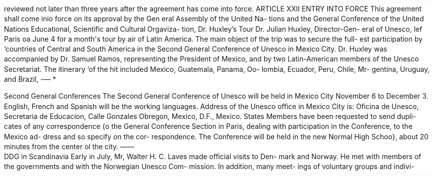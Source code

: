 reviewed not later than three years 
after the agreement has come into 
force. 
ARTICLE XXII 
ENTRY INTO FORCE 
This agreement shall come inio 
force on its approval by the Gen 
eral Assembly of the United Na- 
tions and the General Conference 
of the United Nations Educational, 
Scientific and Cultural Orgaviza- 
tion, 
Dr. Huxley’s Tour 
Dr. Julian Huxley, Director-Gen- 
eral of Unesco, lef Paris oa 
June 4 for a month's tour by air of 
Latin America. The main object 
of the trip was to secure the full- 
est participation by ‘countries of 
Central and South America in the 
Second General Conference of 
Unesco in Mexico City. 
Dr. Huxley was accompanied by 
Dr. Samuel Ramos, representing 
the President of Mexico, and by 
two Latin-American members of 
the Unesco Secretariat. The 
itinerary ‘of the hit included 
Mexico, Guatemala, Panama, Oo- 
lombia, Ecuador, Peru, Chile, Mr- 
gentina, Uruguay, and Brazil, 
-— * 
  
Second General Conferences 
The Second General Conference 
of Unesco will be held in Mexico 
City November 6 to December 3. 
English, French and Spanish will 
be the working languages. 
Address of the Unesco office 
in Mexico City is: Oficina de 
Unesco, Secretaria de Educacion, 
Calle Gonzales Obregon, Mexico, 
D.F., Mexico. States Members 
have been requested to send dupli- 
cates of any correspondence {o the 
General Conference Section in 
Paris, dealing with participation in 
the Conference, to the Mexico ad- 
dress and so specify on the cor- 
respondence. 
The Conference will be held in 
the new Normal High Schoo}, about 
20 minutes from the center ol the 
city. 
——   
DDG in Scandinavia 
Early in July, Mr, Walter H. C. 
Laves made official visits to Den- 
mark and Norway. He met with 
members of the governments and 
with the Norwegian Unesco Com- 
mission. In addition, many meet- 
ings of voluntary groups and indivi- 